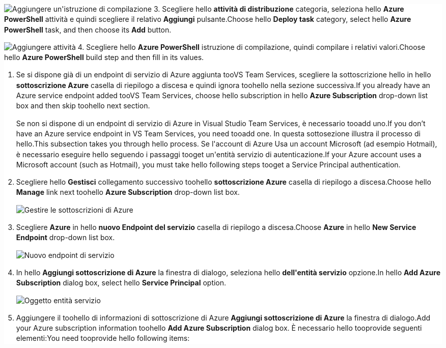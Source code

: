    ![Aggiungere un'istruzione di compilazione][1]
3. <span data-ttu-id="943f5-140">Scegliere hello **attività di distribuzione** categoria, seleziona hello **Azure PowerShell** attività e quindi scegliere il relativo **Aggiungi** pulsante.</span><span class="sxs-lookup"><span data-stu-id="943f5-140">Choose hello **Deploy task** category, select hello **Azure PowerShell** task, and then choose its **Add** button.</span></span>
   
   ![Aggiungere attività][2]
4. <span data-ttu-id="943f5-142">Scegliere hello **Azure PowerShell** istruzione di compilazione, quindi compilare i relativi valori.</span><span class="sxs-lookup"><span data-stu-id="943f5-142">Choose hello **Azure PowerShell** build step and then fill in its values.</span></span>
   
   1. <span data-ttu-id="943f5-143">Se si dispone già di un endpoint di servizio di Azure aggiunta tooVS Team Services, scegliere la sottoscrizione hello in hello **sottoscrizione Azure** casella di riepilogo a discesa e quindi ignora toohello nella sezione successiva.</span><span class="sxs-lookup"><span data-stu-id="943f5-143">If you already have an Azure service endpoint added tooVS Team Services, choose hello subscription in hello **Azure Subscription** drop-down list box and then skip toohello next section.</span></span> 
      
      <span data-ttu-id="943f5-144">Se non si dispone di un endpoint di servizio di Azure in Visual Studio Team Services, è necessario tooadd uno.</span><span class="sxs-lookup"><span data-stu-id="943f5-144">If you don’t have an Azure service endpoint in VS Team Services, you need tooadd one.</span></span> <span data-ttu-id="943f5-145">In questa sottosezione illustra il processo di hello.</span><span class="sxs-lookup"><span data-stu-id="943f5-145">This subsection takes you through hello process.</span></span> <span data-ttu-id="943f5-146">Se l'account di Azure Usa un account Microsoft (ad esempio Hotmail), è necessario eseguire hello seguendo i passaggi tooget un'entità servizio di autenticazione.</span><span class="sxs-lookup"><span data-stu-id="943f5-146">If your Azure account uses a Microsoft account (such as Hotmail), you must take hello following steps tooget a Service Principal authentication.</span></span>
   2. <span data-ttu-id="943f5-147">Scegliere hello **Gestisci** collegamento successivo toohello **sottoscrizione Azure** casella di riepilogo a discesa.</span><span class="sxs-lookup"><span data-stu-id="943f5-147">Choose hello **Manage** link next toohello **Azure Subscription** drop-down list box.</span></span>
      
      ![Gestire le sottoscrizioni di Azure][3]
   3. <span data-ttu-id="943f5-149">Scegliere **Azure** in hello **nuovo Endpoint del servizio** casella di riepilogo a discesa.</span><span class="sxs-lookup"><span data-stu-id="943f5-149">Choose **Azure** in hello **New Service Endpoint** drop-down list box.</span></span>
      
      ![Nuovo endpoint di servizio][4]
   4. <span data-ttu-id="943f5-151">In hello **Aggiungi sottoscrizione di Azure** la finestra di dialogo, seleziona hello **dell'entità servizio** opzione.</span><span class="sxs-lookup"><span data-stu-id="943f5-151">In hello **Add Azure Subscription** dialog box, select hello **Service Principal** option.</span></span>
      
      ![Oggetto entità servizio][5]
   5. <span data-ttu-id="943f5-153">Aggiungere il toohello di informazioni di sottoscrizione di Azure **Aggiungi sottoscrizione di Azure** la finestra di dialogo.</span><span class="sxs-lookup"><span data-stu-id="943f5-153">Add your Azure subscription information toohello **Add Azure Subscription** dialog box.</span></span> <span data-ttu-id="943f5-154">È necessario hello tooprovide seguenti elementi:</span><span class="sxs-lookup"><span data-stu-id="943f5-154">You need tooprovide hello following items:</span></span>
      

[0]: ./media/vs-azure-tools-resource-groups-ci-in-vsts/walkthrough1.png
[1]: ./media/vs-azure-tools-resource-groups-ci-in-vsts/walkthrough2.png
[2]: ./media/vs-azure-tools-resource-groups-ci-in-vsts/walkthrough3.png
[3]: ./media/vs-azure-tools-resource-groups-ci-in-vsts/walkthrough4.png
[4]: ./media/vs-azure-tools-resource-groups-ci-in-vsts/walkthrough5.png
[5]: ./media/vs-azure-tools-resource-groups-ci-in-vsts/walkthrough6.png
[8]: ./media/vs-azure-tools-resource-groups-ci-in-vsts/walkthrough9.png
[9]: ./media/vs-azure-tools-resource-groups-ci-in-vsts/walkthrough10.png
[10]: ./media/vs-azure-tools-resource-groups-ci-in-vsts/walkthrough11b.png
[11]: ./media/vs-azure-tools-resource-groups-ci-in-vsts/walkthrough12.png
[12]: ./media/vs-azure-tools-resource-groups-ci-in-vsts/walkthrough13.png
[13]: ./media/vs-azure-tools-resource-groups-ci-in-vsts/walkthrough14.png
[14]: ./media/vs-azure-tools-resource-groups-ci-in-vsts/walkthrough15.png
[15]: ./media/vs-azure-tools-resource-groups-ci-in-vsts/walkthrough16.png
[16]: ./media/vs-azure-tools-resource-groups-ci-in-vsts/walkthrough17.png
[17]: ./media/vs-azure-tools-resource-groups-ci-in-vsts/walkthrough18.png